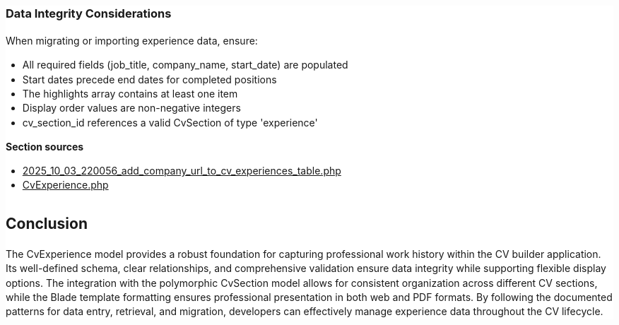 ### Data Integrity Considerations
When migrating or importing experience data, ensure:
- All required fields (job_title, company_name, start_date) are populated
- Start dates precede end dates for completed positions
- The highlights array contains at least one item
- Display order values are non-negative integers
- cv_section_id references a valid CvSection of type 'experience'

**Section sources**
- [2025_10_03_220056_add_company_url_to_cv_experiences_table.php](file://database/migrations/2025_10_03_220056_add_company_url_to_cv_experiences_table.php#L7-L12)
- [CvExperience.php](file://app/Models/CvExperience.php#L15-L22)

## Conclusion
The CvExperience model provides a robust foundation for capturing professional work history within the CV builder application. Its well-defined schema, clear relationships, and comprehensive validation ensure data integrity while supporting flexible display options. The integration with the polymorphic CvSection model allows for consistent organization across different CV sections, while the Blade template formatting ensures professional presentation in both web and PDF formats. By following the documented patterns for data entry, retrieval, and migration, developers can effectively manage experience data throughout the CV lifecycle.